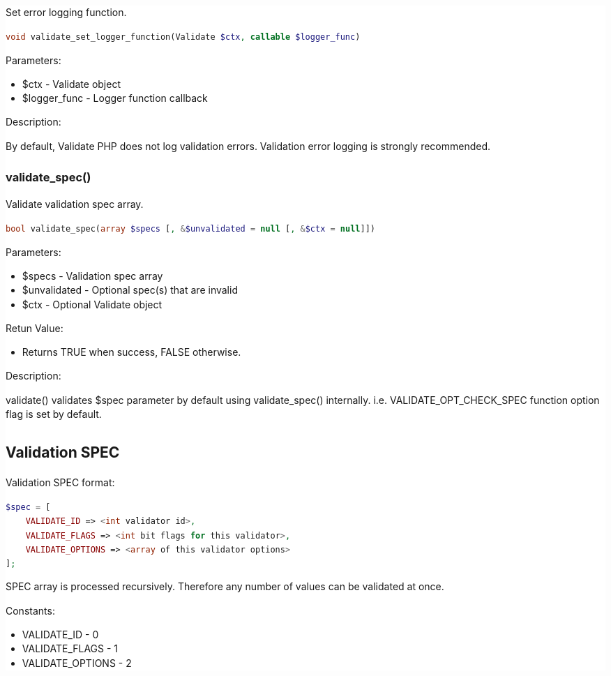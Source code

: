 Set error logging function.

```php
void validate_set_logger_function(Validate $ctx, callable $logger_func)
```

Parameters:

 * $ctx - Validate object
 * $logger_func - Logger function callback

Description:

By default, Validate PHP does not log validation errors. Validation error logging is strongly recommended.


### validate_spec()

Validate validation spec array.

```php
bool validate_spec(array $specs [, &$unvalidated = null [, &$ctx = null]])
```

Parameters:

 * $specs - Validation spec array
 * $unvalidated - Optional spec(s) that are invalid
 * $ctx - Optional Validate object

Retun Value:

 * Returns TRUE when success, FALSE otherwise.

Description:

validate() validates $spec parameter by default using validate_spec() internally. i.e.
VALIDATE_OPT_CHECK_SPEC function option flag is set by default.

## Validation SPEC

Validation SPEC format:

```php
$spec = [
    VALIDATE_ID => <int validator id>,
    VALIDATE_FLAGS => <int bit flags for this validator>,
    VALIDATE_OPTIONS => <array of this validator options>
];
```

SPEC array is processed recursively. Therefore any number of values can be validated
at once.

Constants:

 * VALIDATE_ID - 0
 * VALIDATE_FLAGS - 1
 * VALIDATE_OPTIONS - 2
